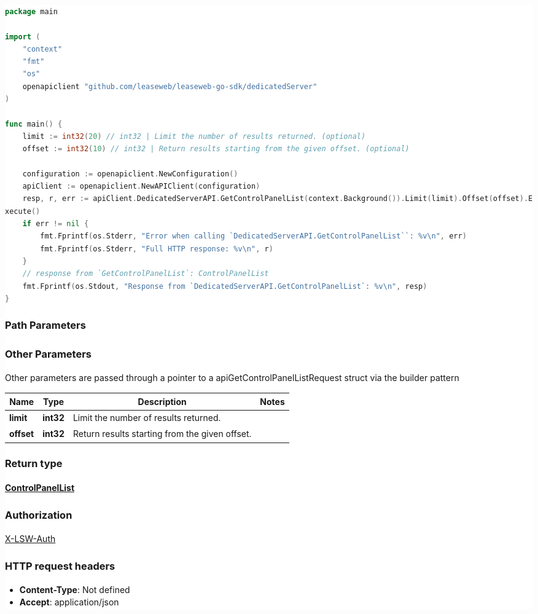 ```go
package main

import (
	"context"
	"fmt"
	"os"
	openapiclient "github.com/leaseweb/leaseweb-go-sdk/dedicatedServer"
)

func main() {
	limit := int32(20) // int32 | Limit the number of results returned. (optional)
	offset := int32(10) // int32 | Return results starting from the given offset. (optional)

	configuration := openapiclient.NewConfiguration()
	apiClient := openapiclient.NewAPIClient(configuration)
	resp, r, err := apiClient.DedicatedServerAPI.GetControlPanelList(context.Background()).Limit(limit).Offset(offset).Execute()
	if err != nil {
		fmt.Fprintf(os.Stderr, "Error when calling `DedicatedServerAPI.GetControlPanelList``: %v\n", err)
		fmt.Fprintf(os.Stderr, "Full HTTP response: %v\n", r)
	}
	// response from `GetControlPanelList`: ControlPanelList
	fmt.Fprintf(os.Stdout, "Response from `DedicatedServerAPI.GetControlPanelList`: %v\n", resp)
}
```

### Path Parameters



### Other Parameters

Other parameters are passed through a pointer to a apiGetControlPanelListRequest struct via the builder pattern


Name | Type | Description  | Notes
------------- | ------------- | ------------- | -------------
 **limit** | **int32** | Limit the number of results returned. | 
 **offset** | **int32** | Return results starting from the given offset. | 

### Return type

[**ControlPanelList**](ControlPanelList.md)

### Authorization

[X-LSW-Auth](../README.md#X-LSW-Auth)

### HTTP request headers

- **Content-Type**: Not defined
- **Accept**: application/json

